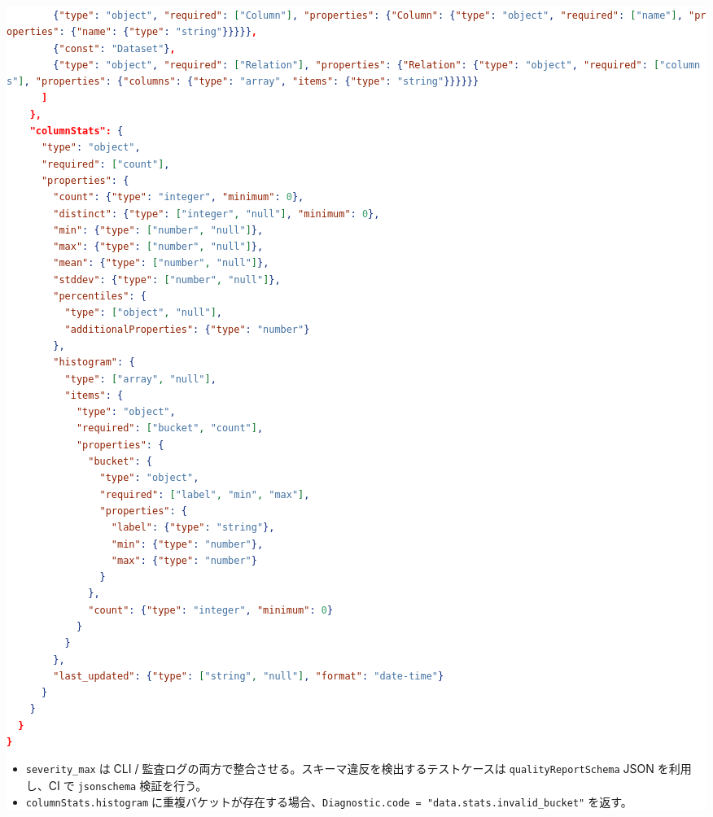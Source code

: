 ```json
        {"type": "object", "required": ["Column"], "properties": {"Column": {"type": "object", "required": ["name"], "properties": {"name": {"type": "string"}}}}},
        {"const": "Dataset"},
        {"type": "object", "required": ["Relation"], "properties": {"Relation": {"type": "object", "required": ["columns"], "properties": {"columns": {"type": "array", "items": {"type": "string"}}}}}}
      ]
    },
    "columnStats": {
      "type": "object",
      "required": ["count"],
      "properties": {
        "count": {"type": "integer", "minimum": 0},
        "distinct": {"type": ["integer", "null"], "minimum": 0},
        "min": {"type": ["number", "null"]},
        "max": {"type": ["number", "null"]},
        "mean": {"type": ["number", "null"]},
        "stddev": {"type": ["number", "null"]},
        "percentiles": {
          "type": ["object", "null"],
          "additionalProperties": {"type": "number"}
        },
        "histogram": {
          "type": ["array", "null"],
          "items": {
            "type": "object",
            "required": ["bucket", "count"],
            "properties": {
              "bucket": {
                "type": "object",
                "required": ["label", "min", "max"],
                "properties": {
                  "label": {"type": "string"},
                  "min": {"type": "number"},
                  "max": {"type": "number"}
                }
              },
              "count": {"type": "integer", "minimum": 0}
            }
          }
        },
        "last_updated": {"type": ["string", "null"], "format": "date-time"}
      }
    }
  }
}
```

- `severity_max` は CLI / 監査ログの両方で整合させる。スキーマ違反を検出するテストケースは `qualityReportSchema` JSON を利用し、CI で `jsonschema` 検証を行う。
- `columnStats.histogram` に重複バケットが存在する場合、`Diagnostic.code = "data.stats.invalid_bucket"` を返す。
